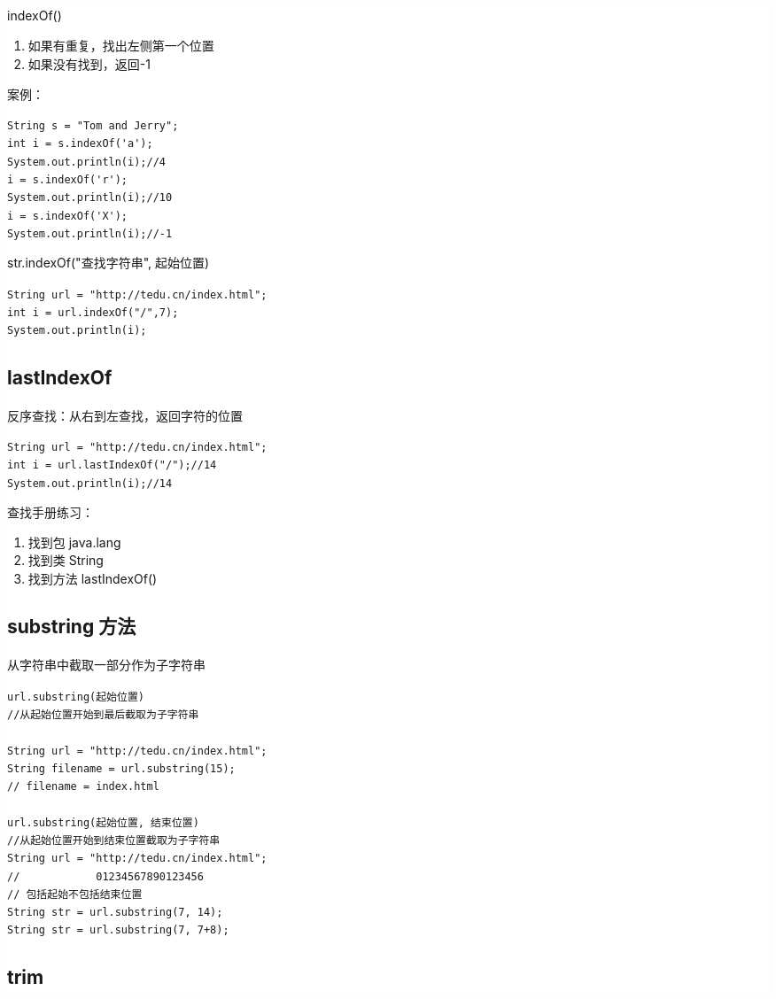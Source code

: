 
indexOf()
1. 如果有重复，找出左侧第一个位置
2. 如果没有找到，返回-1

案例：

	String s = "Tom and Jerry";
	int i = s.indexOf('a'); 
	System.out.println(i);//4
	i = s.indexOf('r');
	System.out.println(i);//10
	i = s.indexOf('X');
	System.out.println(i);//-1


str.indexOf("查找字符串", 起始位置)

	String url = "http://tedu.cn/index.html";
	int i = url.indexOf("/",7);
	System.out.println(i);

## lastIndexOf 

反序查找：从右到左查找，返回字符的位置

	String url = "http://tedu.cn/index.html";
	int i = url.lastIndexOf("/");//14
	System.out.println(i);//14

查找手册练习：

1. 找到包 java.lang
2. 找到类 String
3. 找到方法 lastIndexOf()
	
## substring 方法

从字符串中截取一部分作为子字符串

	url.substring(起始位置)
	//从起始位置开始到最后截取为子字符串

	String url = "http://tedu.cn/index.html";
	String filename = url.substring(15);
	// filename = index.html

	url.substring(起始位置, 结束位置)
	//从起始位置开始到结束位置截取为子字符串
	String url = "http://tedu.cn/index.html";
	//            01234567890123456
	// 包括起始不包括结束位置
	String str = url.substring(7, 14);
	String str = url.substring(7, 7+8);
	
## trim
